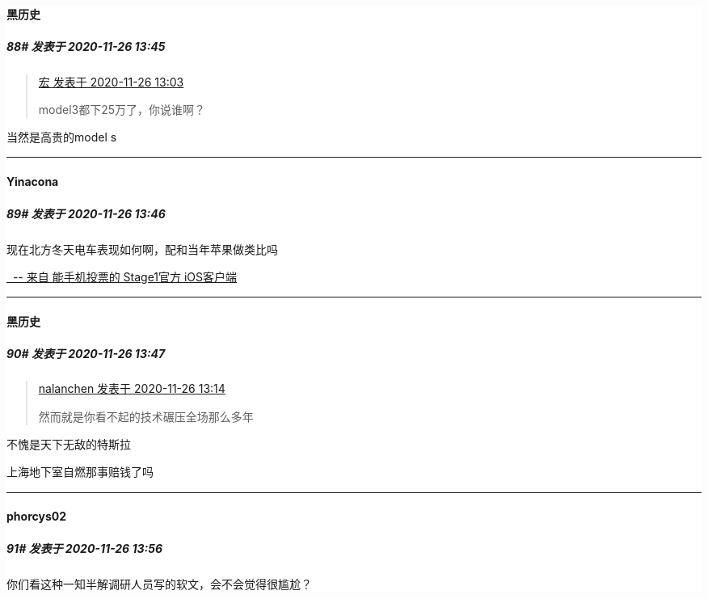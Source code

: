 ####  黑历史  
##### 88#       发表于 2020-11-26 13:45



<blockquote><a href="httphttps://bbs.saraba1st.com/2b/forum.php?mod=redirect&amp;goto=findpost&amp;pid=49524820&amp;ptid=1974362" target="_blank">宏 发表于 2020-11-26 13:03</a>

model3都下25万了，你说谁啊？</blockquote>
当然是高贵的model s







*****

####  Yinacona  
##### 89#       发表于 2020-11-26 13:46




现在北方冬天电车表现如何啊，配和当年苹果做类比吗

[  -- 来自 能手机投票的 Stage1官方 iOS客户端](https://itunes.apple.com/fi/app/saraba1st/id1221237470?mt=8)







*****

####  黑历史  
##### 90#       发表于 2020-11-26 13:47



<blockquote><a href="httphttps://bbs.saraba1st.com/2b/forum.php?mod=redirect&amp;goto=findpost&amp;pid=49524912&amp;ptid=1974362" target="_blank">nalanchen 发表于 2020-11-26 13:14</a>

然而就是你看不起的技术碾压全场那么多年</blockquote>
不愧是天下无敌的特斯拉

上海地下室自燃那事赔钱了吗







*****

####  phorcys02  
##### 91#       发表于 2020-11-26 13:56




你们看这种一知半解调研人员写的软文，会不会觉得很尴尬？

